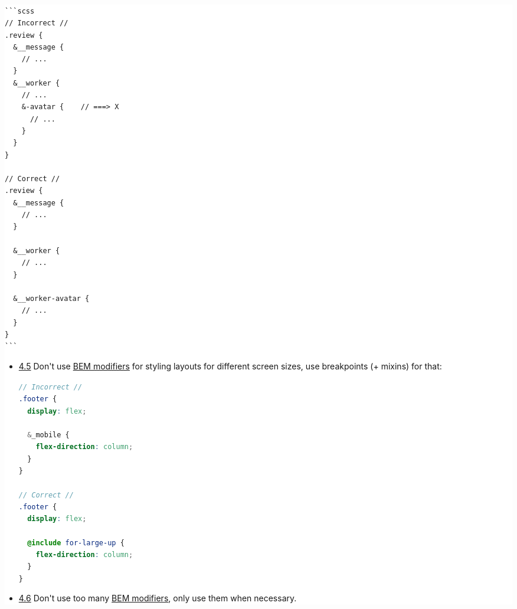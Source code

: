     ```scss
    // Incorrect //
    .review {
      &__message {
        // ...
      }
      &__worker {
        // ...
        &-avatar {    // ===> X
          // ...
        } 
      }
    }

    // Correct //
    .review {
      &__message {
        // ...
      }

      &__worker {
        // ...
      }

      &__worker-avatar {
        // ...
      }
    }
    ```
  <a name="bem-scss--4.5"></a><a name="4.5"></a>
  - [4.5](#bem-scss--4.5) Don't use [BEM modifiers](https://ru.bem.info/methodology/quick-start/#%D0%BC%D0%BE%D0%B4%D0%B8%D1%84%D0%B8%D0%BA%D0%B0%D1%82%D0%BE%D1%80) for styling layouts for different screen sizes, use breakpoints (+ mixins) for that:

    ```scss
    // Incorrect //
    .footer {
      display: flex;
      
      &_mobile {
        flex-direction: column;
      }
    }

    // Correct //
    .footer {
      display: flex;

      @include for-large-up {
        flex-direction: column;
      }
    }
    ```
  <a name="bem-scss--4.6"></a><a name="4.6"></a>
  - [4.6](#bem-scss--4.6) Don't use too many [BEM modifiers](https://ru.bem.info/methodology/quick-start/#%D0%BC%D0%BE%D0%B4%D0%B8%D1%84%D0%B8%D0%BA%D0%B0%D1%82%D0%BE%D1%80), only use them when necessary.
